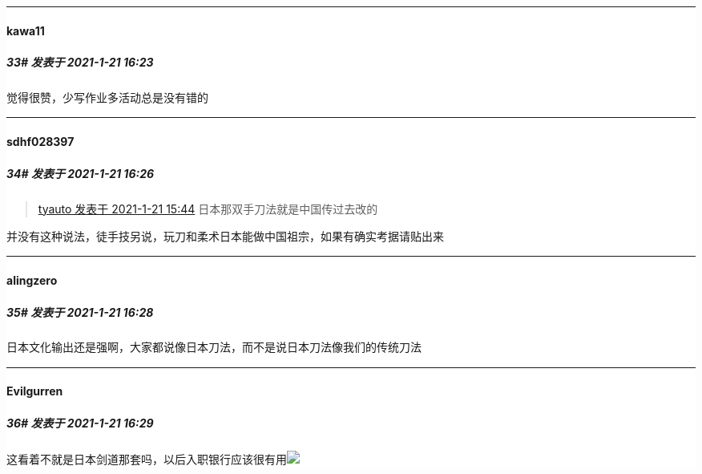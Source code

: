 




*****

####  kawa11  
##### 33#       发表于 2021-1-21 16:23




觉得很赞，少写作业多活动总是没有错的







*****

####  sdhf028397  
##### 34#       发表于 2021-1-21 16:26



<blockquote><a href="httphttps://bbs.saraba1st.com/2b/forum.php?mod=redirect&amp;goto=findpost&amp;pid=50103087&amp;ptid=1983965" target="_blank">tyauto 发表于 2021-1-21 15:44</a>
日本那双手刀法就是中国传过去改的</blockquote>
并没有这种说法，徒手技另说，玩刀和柔术日本能做中国祖宗，如果有确实考据请贴出来







*****

####  alingzero  
##### 35#       发表于 2021-1-21 16:28




日本文化输出还是强啊，大家都说像日本刀法，而不是说日本刀法像我们的传统刀法







*****

####  Evilgurren  
##### 36#       发表于 2021-1-21 16:29




这看着不就是日本剑道那套吗，以后入职银行应该很有用<img src="https://static.saraba1st.com/image/smiley/face2017/067.png" referrerpolicy="no-referrer">




